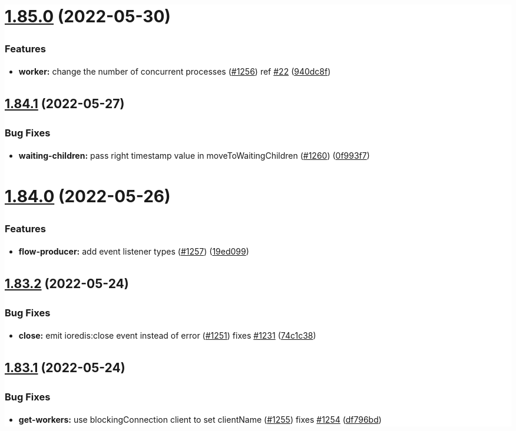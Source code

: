 # [1.85.0](https://github.com/taskforcesh/bullmq/compare/v1.84.1...v1.85.0) (2022-05-30)


### Features

* **worker:** change the number of concurrent processes ([#1256](https://github.com/taskforcesh/bullmq/issues/1256)) ref [#22](https://github.com/taskforcesh/bullmq/issues/22) ([940dc8f](https://github.com/taskforcesh/bullmq/commit/940dc8f34d9a46dc9c8384661461bf0558e97600))

## [1.84.1](https://github.com/taskforcesh/bullmq/compare/v1.84.0...v1.84.1) (2022-05-27)


### Bug Fixes

* **waiting-children:** pass right timestamp value in moveToWaitingChildren ([#1260](https://github.com/taskforcesh/bullmq/issues/1260)) ([0f993f7](https://github.com/taskforcesh/bullmq/commit/0f993f71ed481b02a3f859a2109177352336cb9a))

# [1.84.0](https://github.com/taskforcesh/bullmq/compare/v1.83.2...v1.84.0) (2022-05-26)


### Features

* **flow-producer:** add event listener types ([#1257](https://github.com/taskforcesh/bullmq/issues/1257)) ([19ed099](https://github.com/taskforcesh/bullmq/commit/19ed099905cbb4f071370b2b6d67d9a378e3a8f8))

## [1.83.2](https://github.com/taskforcesh/bullmq/compare/v1.83.1...v1.83.2) (2022-05-24)


### Bug Fixes

* **close:** emit ioredis:close event instead of error ([#1251](https://github.com/taskforcesh/bullmq/issues/1251)) fixes [#1231](https://github.com/taskforcesh/bullmq/issues/1231) ([74c1c38](https://github.com/taskforcesh/bullmq/commit/74c1c38f7ff468da1adc63aff160e31940d682a9))

## [1.83.1](https://github.com/taskforcesh/bullmq/compare/v1.83.0...v1.83.1) (2022-05-24)


### Bug Fixes

* **get-workers:** use blockingConnection client to set clientName ([#1255](https://github.com/taskforcesh/bullmq/issues/1255)) fixes [#1254](https://github.com/taskforcesh/bullmq/issues/1254) ([df796bd](https://github.com/taskforcesh/bullmq/commit/df796bd0c085aff72cef001395809b3f1a8045e4))
